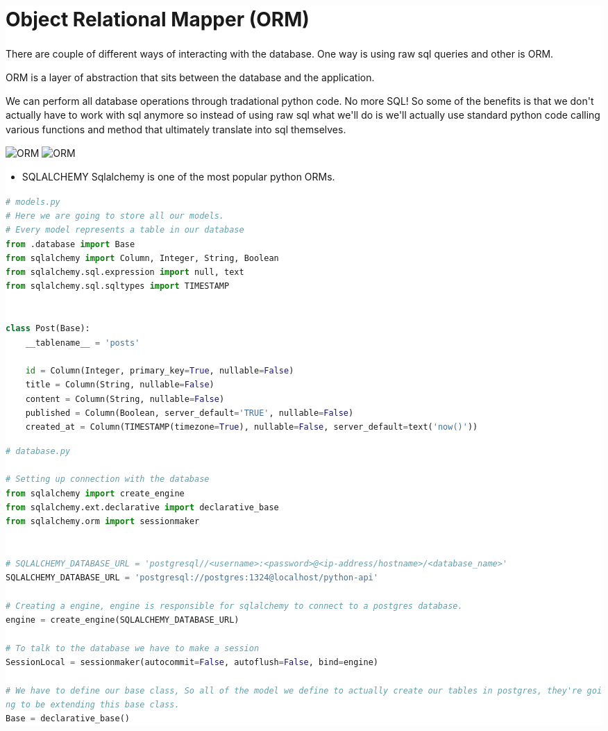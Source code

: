 # Object Relational Mapper (ORM)
There are couple of different ways of interacting with the database. One way is using raw sql queries and other is ORM.

ORM is a layer of abstraction that sits between the database and the application. 

We can perform all database operations through tradational python code. No more SQL! So some of the benefits is that we don't actually have to work with sql anymore so instead of using raw sql what we'll do is we'll actually use standard python code calling various functions and method that ultimately translate into sql themselves.

![ORM](meta/imgs/orm.png)
![ORM](meta/imgs/orm2.png)

- SQLALCHEMY
Sqlalchemy is one of the most popular python ORMs.


```python
# models.py
# Here we are going to store all our models.
# Every model represents a table in our database
from .database import Base
from sqlalchemy import Column, Integer, String, Boolean
from sqlalchemy.sql.expression import null, text
from sqlalchemy.sql.sqltypes import TIMESTAMP


class Post(Base):
    __tablename__ = 'posts' 

    id = Column(Integer, primary_key=True, nullable=False)
    title = Column(String, nullable=False)
    content = Column(String, nullable=False)
    published = Column(Boolean, server_default='TRUE', nullable=False)
    created_at = Column(TIMESTAMP(timezone=True), nullable=False, server_default=text('now()'))
```

```python
# database.py

# Setting up connection with the database
from sqlalchemy import create_engine
from sqlalchemy.ext.declarative import declarative_base
from sqlalchemy.orm import sessionmaker


# SQLALCHEMY_DATABASE_URL = 'postgresql//<username>:<password>@<ip-address/hostname>/<database_name>'
SQLALCHEMY_DATABASE_URL = 'postgresql://postgres:1324@localhost/python-api'

# Creating a engine, engine is responsible for sqlalchemy to connect to a postgres database.
engine = create_engine(SQLALCHEMY_DATABASE_URL)

# To talk to the database we have to make a session
SessionLocal = sessionmaker(autocommit=False, autoflush=False, bind=engine)

# We have to define our base class, So all of the model we define to actually create our tables in postgres, they're going to be extending this base class.
Base = declarative_base()
```
